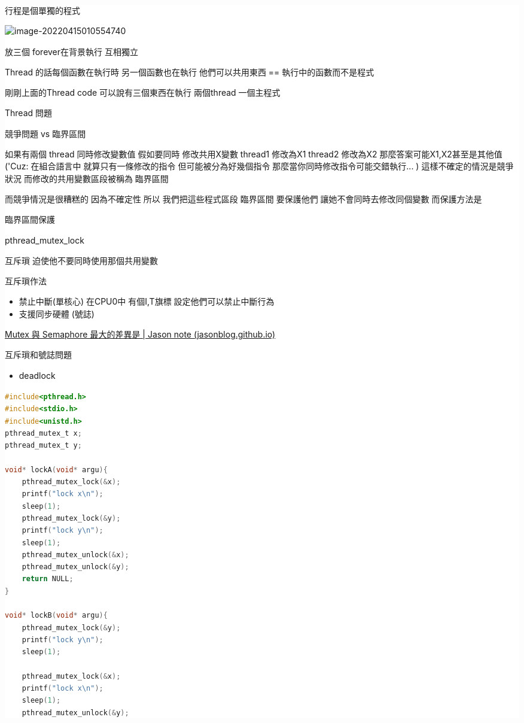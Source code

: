 

行程是個單獨的程式

![image-20220415010554740](C:\Users\z22756392z\AppData\Roaming\Typora\typora-user-images\image-20220415010554740.png)

放三個 forever在背景執行 互相獨立



Thread 的話每個函數在執行時 另一個函數也在執行 他們可以共用東西 == 執行中的函數而不是程式

剛剛上面的Thread code 可以說有三個東西在執行 兩個thread 一個主程式



Thread 問題

競爭問題 vs 臨界區間

如果有兩個 thread 同時修改變數值 假如要同時 修改共用X變數 thread1 修改為X1 thread2 修改為X2 那麼答案可能X1,X2甚至是其他值('Cuz: 在組合語言中 就算只有一條修改的指令 但可能被分為好幾個指令 那麼當你同時修改指令可能交錯執行... ) 這樣不確定的情況是競爭狀況 而修改的共用變數區段被稱為 臨界區間

而競爭情況是很糟糕的 因為不確定性 所以 我們把這些程式區段 臨界區間 要保護他們 讓她不會同時去修改同個變數 而保護方法是



臨界區間保護

pthread_mutex_lock

互斥瑣 迫使他不要同時使用那個共用變數



互斥瑣作法

* 禁止中斷(單核心) 在CPU0中 有個I,T旗標 設定他們可以禁止中斷行為
* 支援同步硬體 (號誌)

[Mutex 與 Semaphore 最大的差異是 | Jason note (jasonblog.github.io)](https://jasonblog.github.io/note/linux_system/mutex_yu_semaphore_zui_da_de_cha_yi_shi.html)

互斥瑣和號誌問題

* deadlock

```c
#include<pthread.h>
#include<stdio.h>
#include<unistd.h>
pthread_mutex_t x;
pthread_mutex_t y;

void* lockA(void* argu){
    pthread_mutex_lock(&x);
    printf("lock x\n");
    sleep(1);
    pthread_mutex_lock(&y);
    printf("lock y\n");
    sleep(1);
    pthread_mutex_unlock(&x);
    pthread_mutex_unlock(&y);
    return NULL;
}

void* lockB(void* argu){
    pthread_mutex_lock(&y);
    printf("lock y\n");
    sleep(1);

    pthread_mutex_lock(&x);
    printf("lock x\n");
    sleep(1);
    pthread_mutex_unlock(&y);
```
